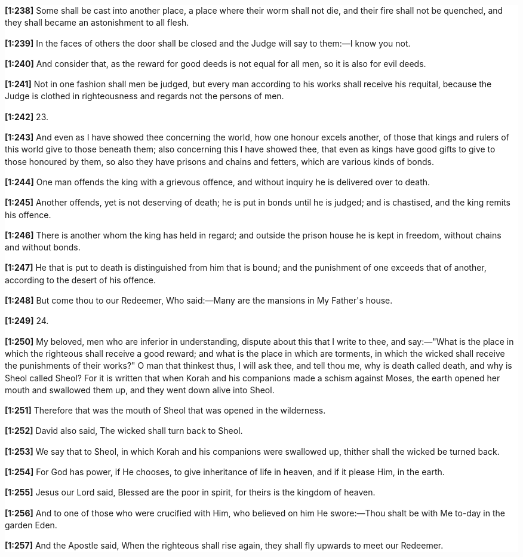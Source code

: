 **[1:238]** Some shall be cast into another place, a place where their worm shall not die, and their fire shall not be quenched, and they shall became an astonishment to all flesh.

**[1:239]** In the faces of others the door shall be closed and the Judge will say to them:—I know you not.

**[1:240]** And consider that, as the reward for good deeds is not equal for all men, so it is also for evil deeds.

**[1:241]** Not in one fashion shall men be judged, but every man according to his works shall receive his requital, because the Judge is clothed in righteousness and regards not the persons of men.

**[1:242]** 23.

**[1:243]** And even as I have showed thee concerning the world, how one honour excels another, of those that kings and rulers of this world give to those beneath them; also concerning this I have showed thee, that even as kings have good gifts to give to those honoured by them, so also they have prisons and chains and fetters, which are various kinds of bonds.

**[1:244]** One man offends the king with a grievous offence, and without inquiry he is delivered over to death.

**[1:245]** Another offends, yet is not deserving of death; he is put in bonds until he is judged; and is chastised, and the king remits his offence.

**[1:246]** There is another whom the king has held in regard; and outside the prison house he is kept in freedom, without chains and without bonds.

**[1:247]** He that is put to death is distinguished from him that is bound; and the punishment of one exceeds that of another, according to the desert of his offence.

**[1:248]** But come thou to our Redeemer, Who said:—Many are the mansions in My Father's house.

**[1:249]** 24.

**[1:250]** My beloved, men who are inferior in understanding, dispute about this that I write to thee, and say:—"What is the place in which the righteous shall receive a good reward; and what is the place in which are torments, in which the wicked shall receive the punishments of their works?"  O man that thinkest thus, I will ask thee, and tell thou me, why is death called death, and why is Sheol called Sheol?  For it is written that when Korah and his companions made a schism against Moses, the earth opened her mouth and swallowed them up, and they went down alive into Sheol.

**[1:251]** Therefore that was the mouth of Sheol that was opened in the wilderness.

**[1:252]** David also said, The wicked shall turn back to Sheol.

**[1:253]** We say that to Sheol, in which Korah and his companions were swallowed up, thither shall the wicked be turned back.

**[1:254]** For God has power, if He chooses, to give inheritance of life in heaven, and if it please Him, in the earth.

**[1:255]** Jesus our Lord said, Blessed are the poor in spirit, for theirs is the kingdom of heaven.

**[1:256]** And to one of those who were crucified with Him, who believed on him He swore:—Thou shalt be with Me to-day in the garden Eden.

**[1:257]** And the Apostle said, When the righteous shall rise again, they shall fly upwards to meet our Redeemer.

